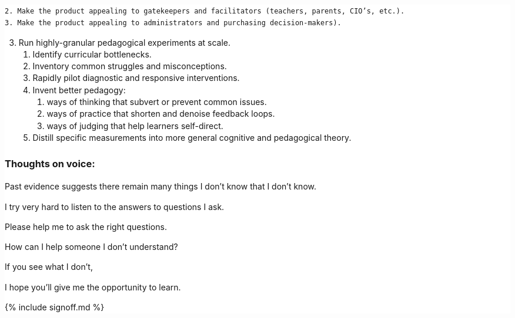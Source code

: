     2. Make the product appealing to gatekeepers and facilitators (teachers, parents, CIO’s, etc.).
    3. Make the product appealing to administrators and purchasing decision-makers).
3. Run highly-granular pedagogical experiments at scale.
    1. Identify curricular bottlenecks.
    2. Inventory common struggles and misconceptions.
    3. Rapidly pilot diagnostic and responsive interventions.
    4. Invent better pedagogy:
        1. ways of thinking that subvert or prevent common issues.
        2. ways of practice that shorten and denoise feedback loops.
        3. ways of judging that help learners self-direct.
    5. Distill specific measurements into more general cognitive and pedagogical theory.

### Thoughts on voice:

Past evidence suggests there remain many things I don’t know that I don’t know.

I try very hard to listen to the answers to questions I ask.

Please help me to ask the right questions.

How can I help someone I don’t understand?

If you see what I don’t, 

I hope you’ll give me the opportunity to learn.

{% include signoff.md %}
